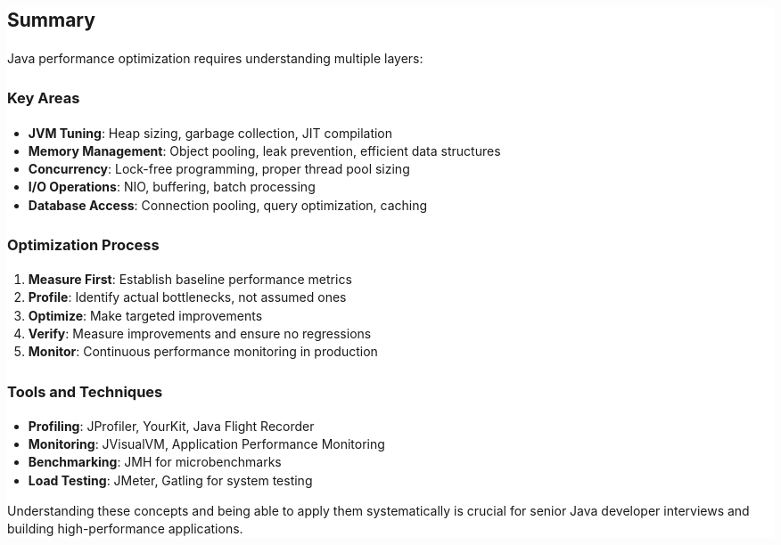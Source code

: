 ## Summary

Java performance optimization requires understanding multiple layers:

### Key Areas

- **JVM Tuning**: Heap sizing, garbage collection, JIT compilation
- **Memory Management**: Object pooling, leak prevention, efficient data structures
- **Concurrency**: Lock-free programming, proper thread pool sizing
- **I/O Operations**: NIO, buffering, batch processing
- **Database Access**: Connection pooling, query optimization, caching

### Optimization Process

1. **Measure First**: Establish baseline performance metrics
2. **Profile**: Identify actual bottlenecks, not assumed ones
3. **Optimize**: Make targeted improvements
4. **Verify**: Measure improvements and ensure no regressions
5. **Monitor**: Continuous performance monitoring in production

### Tools and Techniques

- **Profiling**: JProfiler, YourKit, Java Flight Recorder
- **Monitoring**: JVisualVM, Application Performance Monitoring
- **Benchmarking**: JMH for microbenchmarks
- **Load Testing**: JMeter, Gatling for system testing

Understanding these concepts and being able to apply them systematically is crucial for senior Java developer interviews and building high-performance applications.
